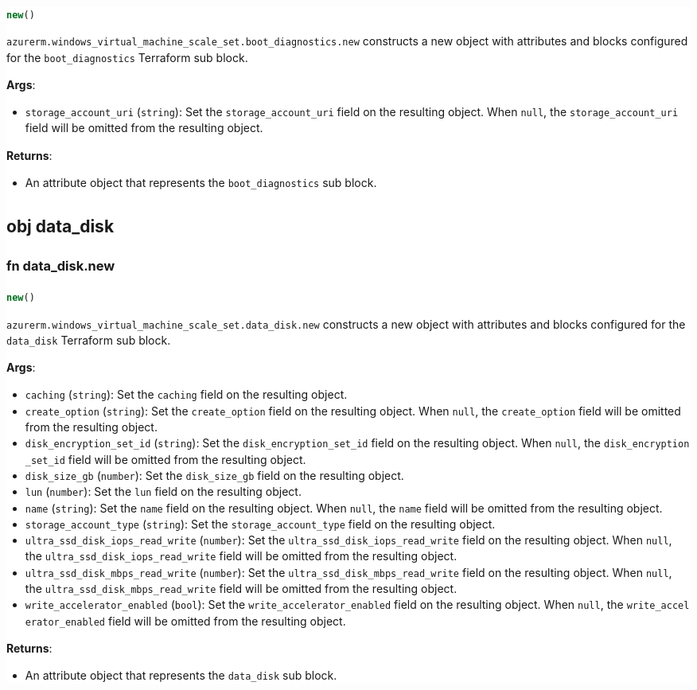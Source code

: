 ```ts
new()
```


`azurerm.windows_virtual_machine_scale_set.boot_diagnostics.new` constructs a new object with attributes and blocks configured for the `boot_diagnostics`
Terraform sub block.



**Args**:
  - `storage_account_uri` (`string`): Set the `storage_account_uri` field on the resulting object. When `null`, the `storage_account_uri` field will be omitted from the resulting object.

**Returns**:
  - An attribute object that represents the `boot_diagnostics` sub block.


## obj data_disk



### fn data_disk.new

```ts
new()
```


`azurerm.windows_virtual_machine_scale_set.data_disk.new` constructs a new object with attributes and blocks configured for the `data_disk`
Terraform sub block.



**Args**:
  - `caching` (`string`): Set the `caching` field on the resulting object.
  - `create_option` (`string`): Set the `create_option` field on the resulting object. When `null`, the `create_option` field will be omitted from the resulting object.
  - `disk_encryption_set_id` (`string`): Set the `disk_encryption_set_id` field on the resulting object. When `null`, the `disk_encryption_set_id` field will be omitted from the resulting object.
  - `disk_size_gb` (`number`): Set the `disk_size_gb` field on the resulting object.
  - `lun` (`number`): Set the `lun` field on the resulting object.
  - `name` (`string`): Set the `name` field on the resulting object. When `null`, the `name` field will be omitted from the resulting object.
  - `storage_account_type` (`string`): Set the `storage_account_type` field on the resulting object.
  - `ultra_ssd_disk_iops_read_write` (`number`): Set the `ultra_ssd_disk_iops_read_write` field on the resulting object. When `null`, the `ultra_ssd_disk_iops_read_write` field will be omitted from the resulting object.
  - `ultra_ssd_disk_mbps_read_write` (`number`): Set the `ultra_ssd_disk_mbps_read_write` field on the resulting object. When `null`, the `ultra_ssd_disk_mbps_read_write` field will be omitted from the resulting object.
  - `write_accelerator_enabled` (`bool`): Set the `write_accelerator_enabled` field on the resulting object. When `null`, the `write_accelerator_enabled` field will be omitted from the resulting object.

**Returns**:
  - An attribute object that represents the `data_disk` sub block.
